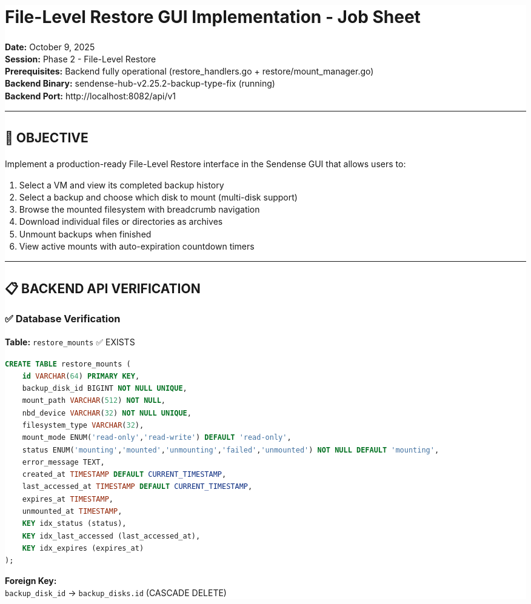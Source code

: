 # File-Level Restore GUI Implementation - Job Sheet

**Date:** October 9, 2025  
**Session:** Phase 2 - File-Level Restore  
**Prerequisites:** Backend fully operational (restore_handlers.go + restore/mount_manager.go)  
**Backend Binary:** sendense-hub-v2.25.2-backup-type-fix (running)  
**Backend Port:** http://localhost:8082/api/v1  

---

## 🎯 OBJECTIVE

Implement a production-ready File-Level Restore interface in the Sendense GUI that allows users to:
1. Select a VM and view its completed backup history
2. Select a backup and choose which disk to mount (multi-disk support)
3. Browse the mounted filesystem with breadcrumb navigation
4. Download individual files or directories as archives
5. Unmount backups when finished
6. View active mounts with auto-expiration countdown timers

---

## 📋 BACKEND API VERIFICATION

### ✅ Database Verification

**Table:** `restore_mounts` ✅ EXISTS

```sql
CREATE TABLE restore_mounts (
    id VARCHAR(64) PRIMARY KEY,
    backup_disk_id BIGINT NOT NULL UNIQUE,
    mount_path VARCHAR(512) NOT NULL,
    nbd_device VARCHAR(32) NOT NULL UNIQUE,
    filesystem_type VARCHAR(32),
    mount_mode ENUM('read-only','read-write') DEFAULT 'read-only',
    status ENUM('mounting','mounted','unmounting','failed','unmounted') NOT NULL DEFAULT 'mounting',
    error_message TEXT,
    created_at TIMESTAMP DEFAULT CURRENT_TIMESTAMP,
    last_accessed_at TIMESTAMP DEFAULT CURRENT_TIMESTAMP,
    expires_at TIMESTAMP,
    unmounted_at TIMESTAMP,
    KEY idx_status (status),
    KEY idx_last_accessed (last_accessed_at),
    KEY idx_expires (expires_at)
);
```

**Foreign Key:**  
`backup_disk_id` → `backup_disks.id` (CASCADE DELETE)

